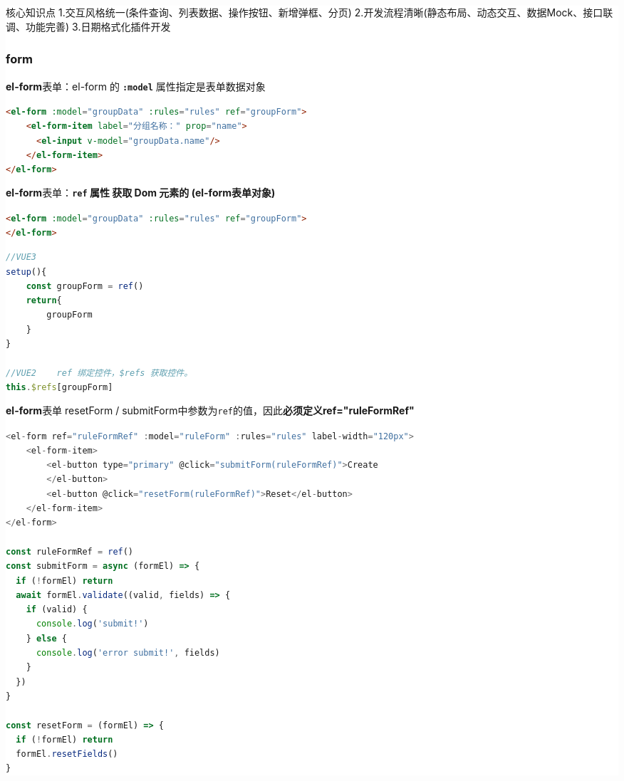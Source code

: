 核心知识点
1.交互风格统一(条件查询、列表数据、操作按钮、新增弹框、分页)
2.开发流程清晰(静态布局、动态交互、数据Mock、接口联调、功能完善)
3.日期格式化插件开发

### form

**el-form**表单：el-form 的 **`:model`** 属性指定是表单数据对象

```html
<el-form :model="groupData" :rules="rules" ref="groupForm">
	<el-form-item label="分组名称：" prop="name">
	  <el-input v-model="groupData.name"/>
	</el-form-item>
</el-form>

```

**el-form**表单：**`ref` 属性 获取 Dom 元素的 (el-form表单对象)**

```html
<el-form :model="groupData" :rules="rules" ref="groupForm">
</el-form>
```

```js
//VUE3
setup(){
    const groupForm = ref()
    return{
        groupForm
    }
}

//VUE2    ref 绑定控件，$refs 获取控件。
this.$refs[groupForm]
```

**el-form**表单 resetForm / submitForm中参数为`ref`的值，因此**必须定义ref="ruleFormRef"** 

```js
<el-form ref="ruleFormRef" :model="ruleForm" :rules="rules" label-width="120px">
    <el-form-item>
  		<el-button type="primary" @click="submitForm(ruleFormRef)">Create
 	 	</el-button>
 		<el-button @click="resetForm(ruleFormRef)">Reset</el-button>
	</el-form-item>
</el-form>

const ruleFormRef = ref()
const submitForm = async (formEl) => {
  if (!formEl) return
  await formEl.validate((valid, fields) => {
    if (valid) {
      console.log('submit!')
    } else {
      console.log('error submit!', fields)
    }
  })
}

const resetForm = (formEl) => {
  if (!formEl) return
  formEl.resetFields()
}
```
